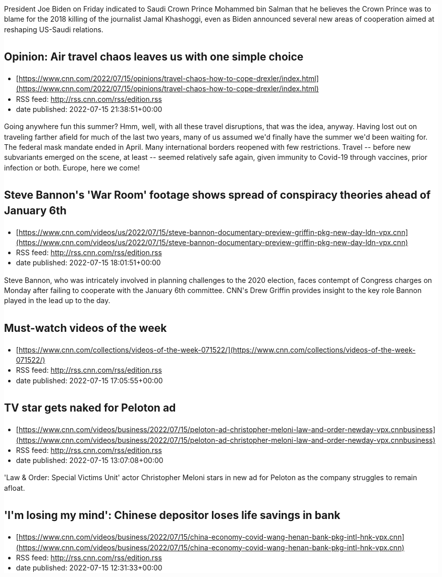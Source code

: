 President Joe Biden on Friday indicated to Saudi Crown Prince Mohammed bin Salman that he believes the Crown Prince was to blame for the 2018 killing of the journalist Jamal Khashoggi, even as Biden announced several new areas of cooperation aimed at reshaping US-Saudi relations.

## Opinion: Air travel chaos leaves us with one simple choice
 - [https://www.cnn.com/2022/07/15/opinions/travel-chaos-how-to-cope-drexler/index.html](https://www.cnn.com/2022/07/15/opinions/travel-chaos-how-to-cope-drexler/index.html)
 - RSS feed: http://rss.cnn.com/rss/edition.rss
 - date published: 2022-07-15 21:38:51+00:00

Going anywhere fun this summer? Hmm, well, with all these travel disruptions, that was the idea, anyway. Having lost out on traveling farther afield for much of the last two years, many of us assumed we'd finally have the summer we'd been waiting for. The federal mask mandate ended in April. Many international borders reopened with few restrictions. Travel -- before new subvariants emerged on the scene, at least -- seemed relatively safe again, given immunity to Covid-19 through vaccines, prior infection or both. Europe, here we come!

## Steve Bannon's 'War Room' footage shows spread of conspiracy theories ahead of January 6th
 - [https://www.cnn.com/videos/us/2022/07/15/steve-bannon-documentary-preview-griffin-pkg-new-day-ldn-vpx.cnn](https://www.cnn.com/videos/us/2022/07/15/steve-bannon-documentary-preview-griffin-pkg-new-day-ldn-vpx.cnn)
 - RSS feed: http://rss.cnn.com/rss/edition.rss
 - date published: 2022-07-15 18:01:51+00:00

Steve Bannon, who was intricately involved in planning challenges to the 2020 election, faces contempt of Congress charges on Monday after failing to cooperate with the January 6th committee. CNN's Drew Griffin provides insight to the key role Bannon played in the lead up to the day.

## Must-watch videos of the week
 - [https://www.cnn.com/collections/videos-of-the-week-071522/](https://www.cnn.com/collections/videos-of-the-week-071522/)
 - RSS feed: http://rss.cnn.com/rss/edition.rss
 - date published: 2022-07-15 17:05:55+00:00



## TV star gets naked for Peloton ad
 - [https://www.cnn.com/videos/business/2022/07/15/peloton-ad-christopher-meloni-law-and-order-newday-vpx.cnnbusiness](https://www.cnn.com/videos/business/2022/07/15/peloton-ad-christopher-meloni-law-and-order-newday-vpx.cnnbusiness)
 - RSS feed: http://rss.cnn.com/rss/edition.rss
 - date published: 2022-07-15 13:07:08+00:00

'Law & Order: Special Victims Unit' actor Christopher Meloni stars in new ad for Peloton as the company struggles to remain afloat.

## 'I'm losing my mind': Chinese depositor loses life savings in bank
 - [https://www.cnn.com/videos/business/2022/07/15/china-economy-covid-wang-henan-bank-pkg-intl-hnk-vpx.cnn](https://www.cnn.com/videos/business/2022/07/15/china-economy-covid-wang-henan-bank-pkg-intl-hnk-vpx.cnn)
 - RSS feed: http://rss.cnn.com/rss/edition.rss
 - date published: 2022-07-15 12:31:33+00:00
